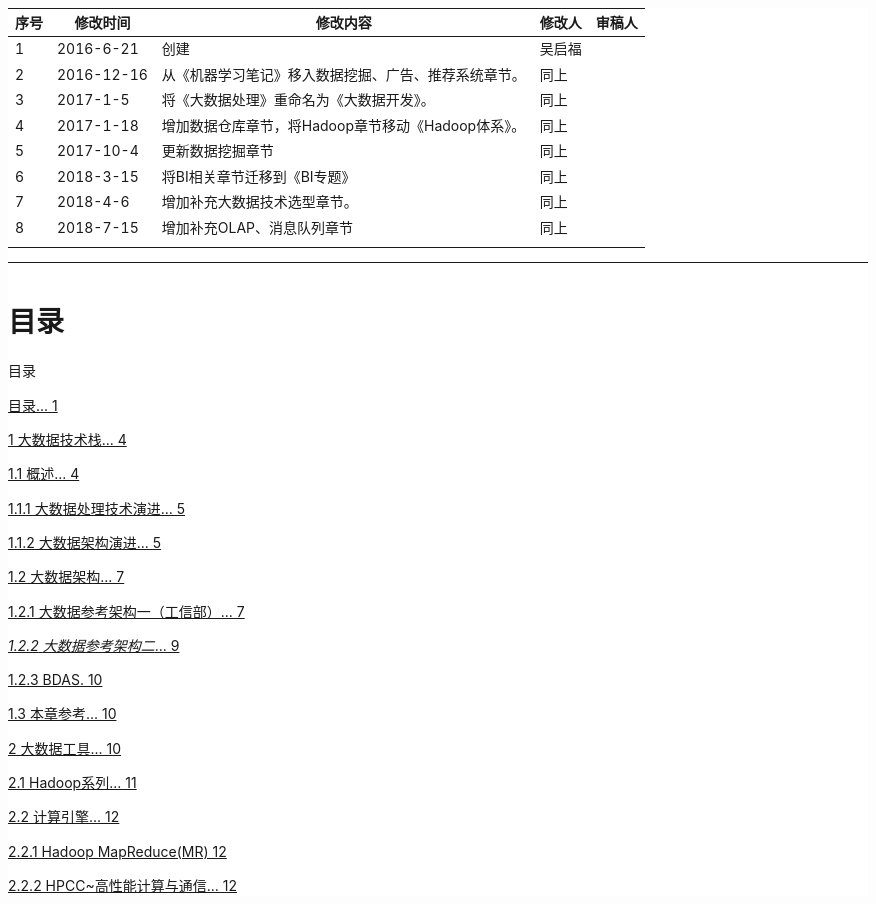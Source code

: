 | 序号 | 修改时间   | 修改内容                                             | 修改人 | 审稿人 |
| ---- | ---------- | ---------------------------------------------------- | ------ | ------ |
| 1    | 2016-6-21  | 创建                                                 | 吴启福 |        |
| 2    | 2016-12-16 | 从《机器学习笔记》移入数据挖掘、广告、推荐系统章节。 | 同上   |        |
| 3    | 2017-1-5   | 将《大数据处理》重命名为《大数据开发》。             | 同上   |        |
| 4    | 2017-1-18  | 增加数据仓库章节，将Hadoop章节移动《Hadoop体系》。   | 同上   |        |
| 5    | 2017-10-4  | 更新数据挖掘章节                                     | 同上   |        |
| 6    | 2018-3-15  | 将BI相关章节迁移到《BI专题》                         | 同上   |        |
| 7    | 2018-4-6   | 增加补充大数据技术选型章节。                         | 同上   |        |
| 8    | 2018-7-15  | 增加补充OLAP、消息队列章节                           | 同上   |        |
|      |            |                                                      |        |        |
---

 

 

 

 

# 目录

目录

[目录... 1](#_Toc16023009)

[1    大数据技术栈... 4](#_Toc16023010)

[1.1    概述... 4](#_Toc16023011)

[1.1.1     大数据处理技术演进... 5](#_Toc16023012)

[1.1.2     大数据架构演进... 5](#_Toc16023013)

[1.2    大数据架构... 7](#_Toc16023014)

[1.2.1     大数据参考架构一（工信部）... 7](#_Toc16023015)

[*1.2.2*     *大数据参考架构二*... 9](#_Toc16023016)

[1.2.3     BDAS. 10](#_Toc16023017)

[1.3    本章参考... 10](#_Toc16023018)

[2    大数据工具... 10](#_Toc16023019)

[2.1    Hadoop系列... 11](#_Toc16023020)

[2.2    计算引擎... 12](#_Toc16023021)

[2.2.1     Hadoop MapReduce(MR) 12](#_Toc16023022)

[2.2.2     HPCC~高性能计算与通信... 12](#_Toc16023023)

